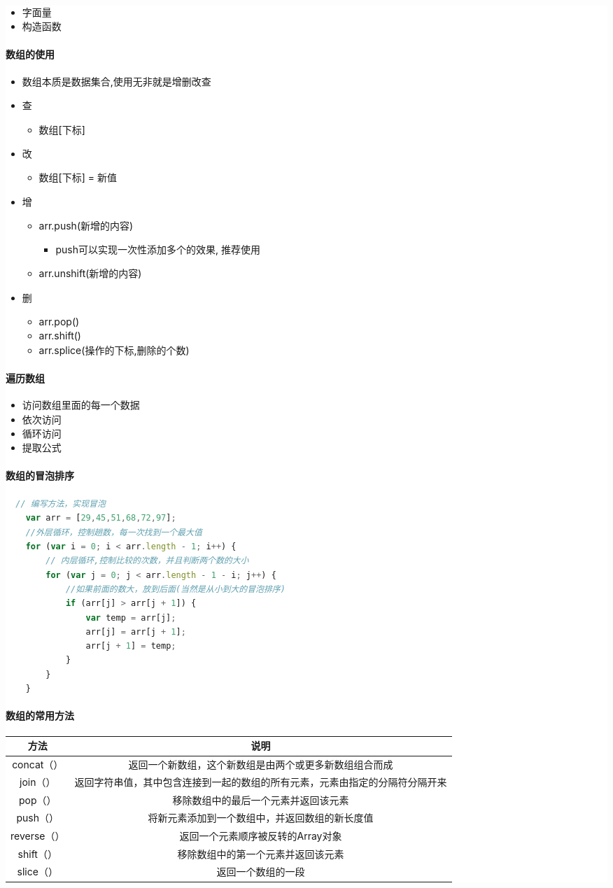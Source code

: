 - 字面量
- 构造函数

#### 数组的使用

- 数组本质是数据集合,使用无非就是增删改查
- 查

  - 数组[下标]

- 改

  - 数组[下标] = 新值

- 增

  - arr.push(新增的内容)

    - push可以实现一次性添加多个的效果, 推荐使用

  - arr.unshift(新增的内容)

- 删

  - arr.pop()
  - arr.shift()
  - arr.splice(操作的下标,删除的个数)

#### 遍历数组

- 访问数组里面的每一个数据 
- 依次访问
- 循环访问
- 提取公式

#### 数组的冒泡排序

```javascript
  // 编写方法，实现冒泡
    var arr = [29,45,51,68,72,97];
    //外层循环，控制趟数，每一次找到一个最大值
    for (var i = 0; i < arr.length - 1; i++) {
        // 内层循环,控制比较的次数，并且判断两个数的大小
        for (var j = 0; j < arr.length - 1 - i; j++) {
            //如果前面的数大，放到后面(当然是从小到大的冒泡排序)
            if (arr[j] > arr[j + 1]) {
                var temp = arr[j];
                arr[j] = arr[j + 1];
                arr[j + 1] = temp;
            }
        }
 	}
```

#### 数组的常用方法

|    方法     |                             说明                             |
| :---------: | :----------------------------------------------------------: |
| concat（）  |    返回一个新数组，这个新数组是由两个或更多新数组组合而成    |
|  join（）   | 返回字符串值，其中包含连接到一起的数组的所有元素，元素由指定的分隔符分隔开来 |
|   pop（）   |             移除数组中的最后一个元素并返回该元素             |
|  push（）   |        将新元素添加到一个数组中，并返回数组的新长度值        |
| reverse（） |              返回一个元素顺序被反转的Array对象               |
|  shift（）  |              移除数组中的第一个元素并返回该元素              |
|  slice（）  |                      返回一个数组的一段                      |
